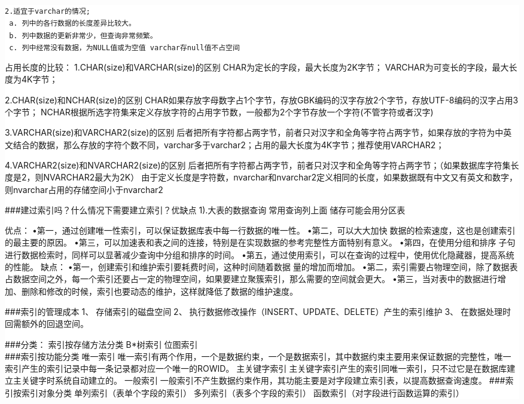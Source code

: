     2.适宜于varchar的情况; 
     a. 列中的各行数据的长度差异比较大。 
     b. 列中数据的更新非常少，但查询非常频繁。 
     c. 列中经常没有数据，为NULL值或为空值 varchar存null值不占空间
 
占用长度的比较：
1.CHAR(size)和VARCHAR(size)的区别 
    CHAR为定长的字段，最大长度为2K字节；    VARCHAR为可变长的字段，最大长度为4K字节； 

2.CHAR(size)和NCHAR(size)的区别 
    CHAR如果存放字母数字占1个字节，存放GBK编码的汉字存放2个字节，存放UTF-8编码的汉字占用3个字节； 
    NCHAR根据所选字符集来定义存放字符的占用字节数，一般都为2个字节存放一个字符(不管字符或者汉字) 

3.VARCHAR(size)和VARCHAR2(size)的区别 
后者把所有字符都占两字节，前者只对汉字和全角等字符占两字节，如果存放的字符为中英文结合的数据，那么存放的字符个数不同，varchar多于varchar2；占用的最大长度为4K字节；推荐使用VARCHAR2； 

4.VARCHAR2(size)和NVARCHAR2(size)的区别 
    后者把所有字符都占两字节，前者只对汉字和全角等字符占两字节；（如果数据库字符集长度是2，则NVARCHAR2最大为2K） 
由于定义长度是字符数，nvarchar和nvarchar2定义相同的长度，如果数据既有中文又有英文和数字，则nvarchar占用的存储空间小于nvarchar2
	 
###建过索引吗？什么情况下需要建立索引？优缺点
1).大表的数据查询 常用查询列上面 
储存可能会用分区表

优点：
•第一，通过创建唯一性索引，可以保证数据库表中每一行数据的唯一性。 
•第二，可以大大加快 数据的检索速度，这也是创建索引的最主要的原因。 
•第三，可以加速表和表之间的连接，特别是在实现数据的参考完整性方面特别有意义。 
•第四，在使用分组和排序 子句进行数据检索时，同样可以显著减少查询中分组和排序的时间。 
•第五，通过使用索引，可以在查询的过程中，使用优化隐藏器，提高系统的性能。 
缺点：
•第一，创建索引和维护索引要耗费时间，这种时间随着数据 量的增加而增加。 
•第二，索引需要占物理空间，除了数据表占数据空间之外，每一个索引还要占一定的物理空间，如果要建立聚簇索引，那么需要的空间就会更大。 
•第三，当对表中的数据进行增加、删除和修改的时候，索引也要动态的维护，这样就降低了数据的维护速度。



###索引的管理成本
1、  存储索引的磁盘空间
2、  执行数据修改操作（INSERT、UPDATE、DELETE）产生的索引维护
3、  在数据处理时回需额外的回退空间。

###分类：
索引按存储方法分类
	B*树索引	位图索引 	
###索引按功能分类
	唯一索引 唯一索引有两个作用，一个是数据约束，一个是数据索引，其中数据约束主要用来保证数据的完整性，唯一索引产生的索引记录中每一条记录都对应一个唯一的ROWID。
	主关键字索引
	主关键字索引产生的索引同唯一索引，只不过它是在数据库建立主关键字时系统自动建立的。
	一般索引
	一般索引不产生数据约束作用，其功能主要是对字段建立索引表，以提高数据查询速度。
###索引按索引对象分类
	单列索引（表单个字段的索引）
	多列索引（表多个字段的索引）
	函数索引（对字段进行函数运算的索引）	
